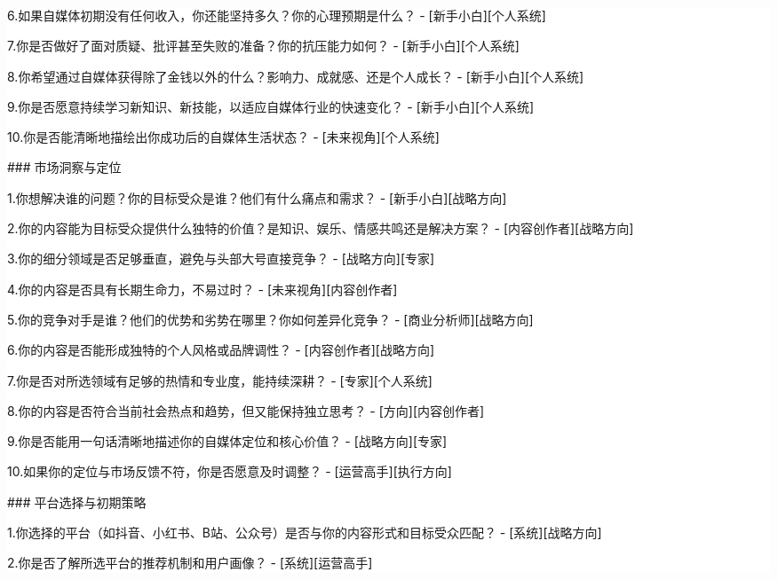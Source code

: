 
6.如果自媒体初期没有任何收入，你还能坚持多久？你的心理预期是什么？ - \[新手小白\]\[个人系统\]

  

7.你是否做好了面对质疑、批评甚至失败的准备？你的抗压能力如何？ - \[新手小白\]\[个人系统\]

  

8.你希望通过自媒体获得除了金钱以外的什么？影响力、成就感、还是个人成长？ - \[新手小白\]\[个人系统\]

  

9.你是否愿意持续学习新知识、新技能，以适应自媒体行业的快速变化？ - \[新手小白\]\[个人系统\]

  

10.你是否能清晰地描绘出你成功后的自媒体生活状态？ - \[未来视角\]\[个人系统\]

  

\### 市场洞察与定位

  

1.你想解决谁的问题？你的目标受众是谁？他们有什么痛点和需求？ - \[新手小白\]\[战略方向\]

  

2.你的内容能为目标受众提供什么独特的价值？是知识、娱乐、情感共鸣还是解决方案？ - \[内容创作者\]\[战略方向\]

  

3.你的细分领域是否足够垂直，避免与头部大号直接竞争？ - \[战略方向\]\[专家\]

  

4.你的内容是否具有长期生命力，不易过时？ - \[未来视角\]\[内容创作者\]

  

5.你的竞争对手是谁？他们的优势和劣势在哪里？你如何差异化竞争？ - \[商业分析师\]\[战略方向\]

  

6.你的内容是否能形成独特的个人风格或品牌调性？ - \[内容创作者\]\[战略方向\]

  

7.你是否对所选领域有足够的热情和专业度，能持续深耕？ - \[专家\]\[个人系统\]

  

8.你的内容是否符合当前社会热点和趋势，但又能保持独立思考？ - \[方向\]\[内容创作者\]

  

9.你是否能用一句话清晰地描述你的自媒体定位和核心价值？ - \[战略方向\]\[专家\]

  

10.如果你的定位与市场反馈不符，你是否愿意及时调整？ - \[运营高手\]\[执行方向\]

  

\### 平台选择与初期策略

  

1.你选择的平台（如抖音、小红书、B站、公众号）是否与你的内容形式和目标受众匹配？ - \[系统\]\[战略方向\]

  

2.你是否了解所选平台的推荐机制和用户画像？ - \[系统\]\[运营高手\]

  
